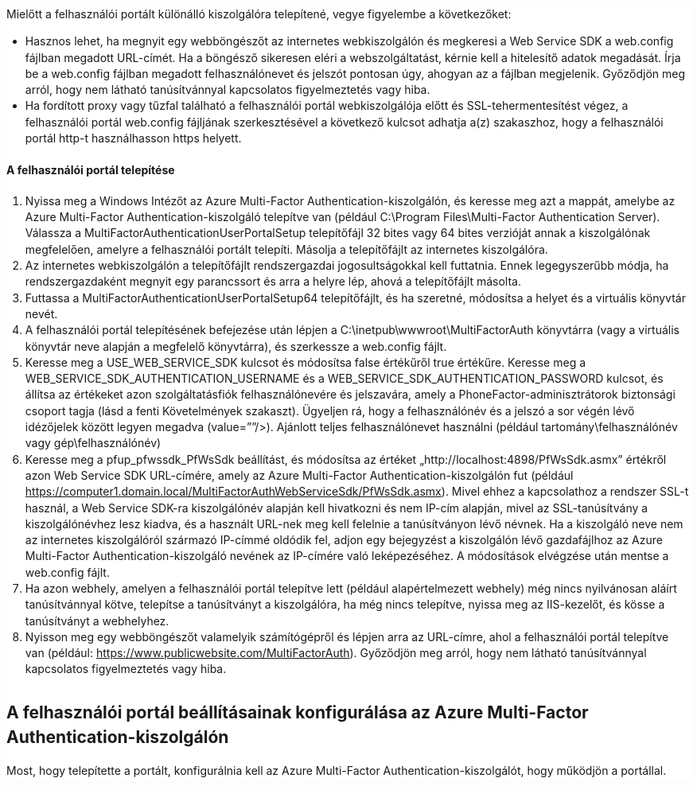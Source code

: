 Mielőtt a felhasználói portált különálló kiszolgálóra telepítené, vegye figyelembe a következőket:

- Hasznos lehet, ha megnyit egy webböngészőt az internetes webkiszolgálón és megkeresi a Web Service SDK a web.config fájlban megadott URL-címét. Ha a böngésző sikeresen eléri a webszolgáltatást, kérnie kell a hitelesítő adatok megadását. Írja be a web.config fájlban megadott felhasználónevet és jelszót pontosan úgy, ahogyan az a fájlban megjelenik. Győződjön meg arról, hogy nem látható tanúsítvánnyal kapcsolatos figyelmeztetés vagy hiba.
- Ha fordított proxy vagy tűzfal található a felhasználói portál webkiszolgálója előtt és SSL-tehermentesítést végez, a felhasználói portál web.config fájljának szerkesztésével a következő kulcsot adhatja a(z) <appSettings> szakaszhoz, hogy a felhasználói portál http-t használhasson https helyett. <add key="SSL_REQUIRED" value="false"/>

#### A felhasználói portál telepítése

1. Nyissa meg a Windows Intézőt az Azure Multi-Factor Authentication-kiszolgálón, és keresse meg azt a mappát, amelybe az Azure Multi-Factor Authentication-kiszolgáló telepítve van (például C:\Program Files\Multi-Factor Authentication Server). Válassza a MultiFactorAuthenticationUserPortalSetup telepítőfájl 32 bites vagy 64 bites verzióját annak a kiszolgálónak megfelelően, amelyre a felhasználói portált telepíti. Másolja a telepítőfájlt az internetes kiszolgálóra.
2. Az internetes webkiszolgálón a telepítőfájlt rendszergazdai jogosultságokkal kell futtatnia. Ennek legegyszerűbb módja, ha rendszergazdaként megnyit egy parancssort és arra a helyre lép, ahová a telepítőfájlt másolta.
3. Futtassa a MultiFactorAuthenticationUserPortalSetup64 telepítőfájlt, és ha szeretné, módosítsa a helyet és a virtuális könyvtár nevét.
4. A felhasználói portál telepítésének befejezése után lépjen a C:\inetpub\wwwroot\MultiFactorAuth könyvtárra (vagy a virtuális könyvtár neve alapján a megfelelő könyvtárra), és szerkessze a web.config fájlt.
5. Keresse meg a USE_WEB_SERVICE_SDK kulcsot és módosítsa false értékűről true értékűre. Keresse meg a WEB_SERVICE_SDK_AUTHENTICATION_USERNAME és a WEB_SERVICE_SDK_AUTHENTICATION_PASSWORD kulcsot, és állítsa az értékeket azon szolgáltatásfiók felhasználónevére és jelszavára, amely a PhoneFactor-adminisztrátorok biztonsági csoport tagja (lásd a fenti Követelmények szakaszt). Ügyeljen rá, hogy a felhasználónév és a jelszó a sor végén lévő idézőjelek között legyen megadva (value=””/>). Ajánlott teljes felhasználónevet használni (például tartomány\felhasználónév vagy gép\felhasználónév)
6. Keresse meg a pfup_pfwssdk_PfWsSdk beállítást, és módosítsa az értéket „http://localhost:4898/PfWsSdk.asmx” értékről azon Web Service SDK URL-címére, amely az Azure Multi-Factor Authentication-kiszolgálón fut (például https://computer1.domain.local/MultiFactorAuthWebServiceSdk/PfWsSdk.asmx). Mivel ehhez a kapcsolathoz a rendszer SSL-t használ, a Web Service SDK-ra kiszolgálónév alapján kell hivatkozni és nem IP-cím alapján, mivel az SSL-tanúsítvány a kiszolgálónévhez lesz kiadva, és a használt URL-nek meg kell felelnie a tanúsítványon lévő névnek. Ha a kiszolgáló neve nem az internetes kiszolgálóról származó IP-címmé oldódik fel, adjon egy bejegyzést a kiszolgálón lévő gazdafájlhoz az Azure Multi-Factor Authentication-kiszolgáló nevének az IP-címére való leképezéséhez. A módosítások elvégzése után mentse a web.config fájlt.
7. Ha azon webhely, amelyen a felhasználói portál telepítve lett (például alapértelmezett webhely) még nincs nyilvánosan aláírt tanúsítvánnyal kötve, telepítse a tanúsítványt a kiszolgálóra, ha még nincs telepítve, nyissa meg az IIS-kezelőt, és kösse a tanúsítványt a webhelyhez.
8. Nyisson meg egy webböngészőt valamelyik számítógépről és lépjen arra az URL-címre, ahol a felhasználói portál telepítve van (például: https://www.publicwebsite.com/MultiFactorAuth). Győződjön meg arról, hogy nem látható tanúsítvánnyal kapcsolatos figyelmeztetés vagy hiba.



## A felhasználói portál beállításainak konfigurálása az Azure Multi-Factor Authentication-kiszolgálón
Most, hogy telepítette a portált, konfigurálnia kell az Azure Multi-Factor Authentication-kiszolgálót, hogy működjön a portállal.
